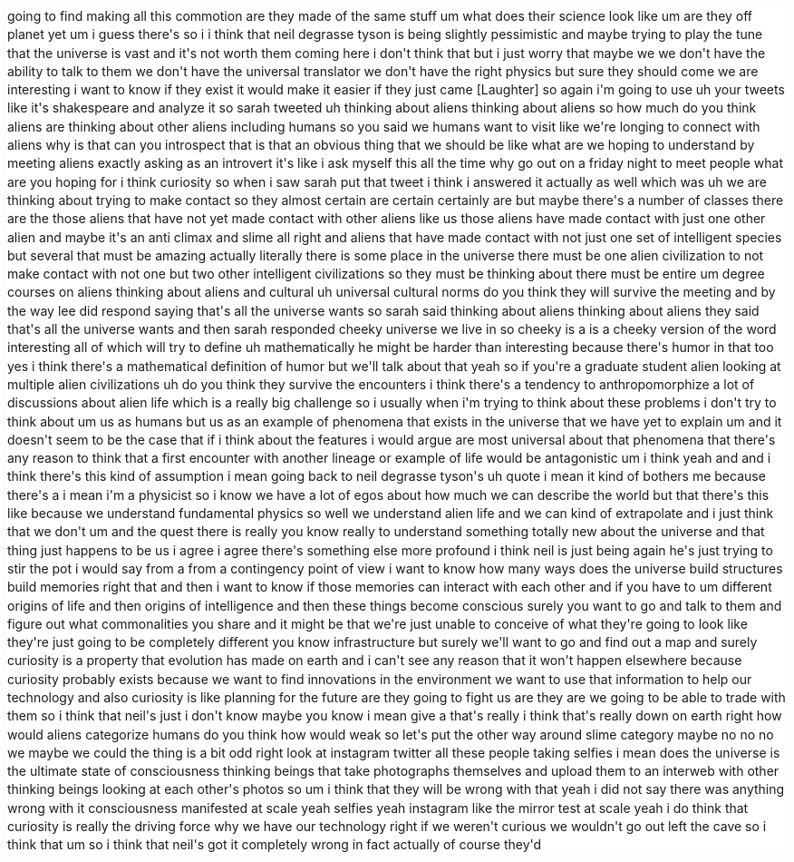 going to find making all this commotion are they made of the same stuff um what does their science look like um are they off planet yet um i guess there's so i i think that neil degrasse tyson is being slightly pessimistic and maybe trying to play the tune that the universe is vast and it's not worth them coming here i don't think that but i just worry that maybe we we don't have the ability to talk to them we don't have the universal translator we don't have the right physics but sure they should come we are interesting i want to know if they exist it would make it easier if they just came [Laughter] so again i'm going to use uh your tweets like it's shakespeare and analyze it so sarah tweeted uh thinking about aliens thinking about aliens so how much do you think aliens are thinking about other aliens including humans so you said we humans want to visit like we're longing to connect with aliens why is that can you introspect that is that an obvious thing that we should be like what are we hoping to understand by meeting aliens exactly asking as an introvert it's like i ask myself this all the time why go out on a friday night to meet people what are you hoping for i think curiosity so when i saw sarah put that tweet i think i answered it actually as well which was uh we are thinking about trying to make contact so they almost certain are certain certainly are but maybe there's a number of classes there are the those aliens that have not yet made contact with other aliens like us those aliens have made contact with just one other alien and maybe it's an anti climax and slime all right and aliens that have made contact with not just one set of intelligent species but several that must be amazing actually literally there is some place in the universe there must be one alien civilization to not make contact with not one but two other intelligent civilizations so they must be thinking about there must be entire um degree courses on aliens thinking about aliens and cultural uh universal cultural norms do you think they will survive the meeting and by the way lee did respond saying that's all the universe wants so sarah said thinking about aliens thinking about aliens they said that's all the universe wants and then sarah responded cheeky universe we live in so cheeky is a is a cheeky version of the word interesting all of which will try to define uh mathematically he might be harder than interesting because there's humor in that too yes i think there's a mathematical definition of humor but we'll talk about that yeah so if you're a graduate student alien looking at multiple alien civilizations uh do you think they survive the encounters i think there's a tendency to anthropomorphize a lot of discussions about alien life which is a really big challenge so i usually when i'm trying to think about these problems i don't try to think about um us as humans but us as an example of phenomena that exists in the universe that we have yet to explain um and it doesn't seem to be the case that if i think about the features i would argue are most universal about that phenomena that there's any reason to think that a first encounter with another lineage or example of life would be antagonistic um i think yeah and and i think there's this kind of assumption i mean going back to neil degrasse tyson's uh quote i mean it kind of bothers me because there's a i mean i'm a physicist so i know we have a lot of egos about how much we can describe the world but that there's this like because we understand fundamental physics so well we understand alien life and we can kind of extrapolate and i just think that we don't um and the quest there is really you know really to understand something totally new about the universe and that thing just happens to be us i agree i agree there's something else more profound i think neil is just being again he's just trying to stir the pot i would say from a from a contingency point of view i want to know how many ways does the universe build structures build memories right that and then i want to know if those memories can interact with each other and if you have to um different origins of life and then origins of intelligence and then these things become conscious surely you want to go and talk to them and figure out what commonalities you share and it might be that we're just unable to conceive of what they're going to look like they're just going to be completely different you know infrastructure but surely we'll want to go and find out a map and surely curiosity is a property that evolution has made on earth and i can't see any reason that it won't happen elsewhere because curiosity probably exists because we want to find innovations in the environment we want to use that information to help our technology and also curiosity is like planning for the future are they going to fight us are they are we going to be able to trade with them so i think that neil's just i don't know maybe you know i mean give a that's really i think that's really down on earth right how would aliens categorize humans do you think how would weak so let's put the other way around slime category maybe no no no we maybe we could the thing is a bit odd right look at instagram twitter all these people taking selfies i mean does the universe is the ultimate state of consciousness thinking beings that take photographs themselves and upload them to an interweb with other thinking beings looking at each other's photos so um i think that they will be wrong with that yeah i did not say there was anything wrong with it consciousness manifested at scale yeah selfies yeah instagram like the mirror test at scale yeah i do think that curiosity is really the driving force why we have our technology right if we weren't curious we wouldn't go out left the cave so i think that um so i think that neil's got it completely wrong in fact actually of course they'd